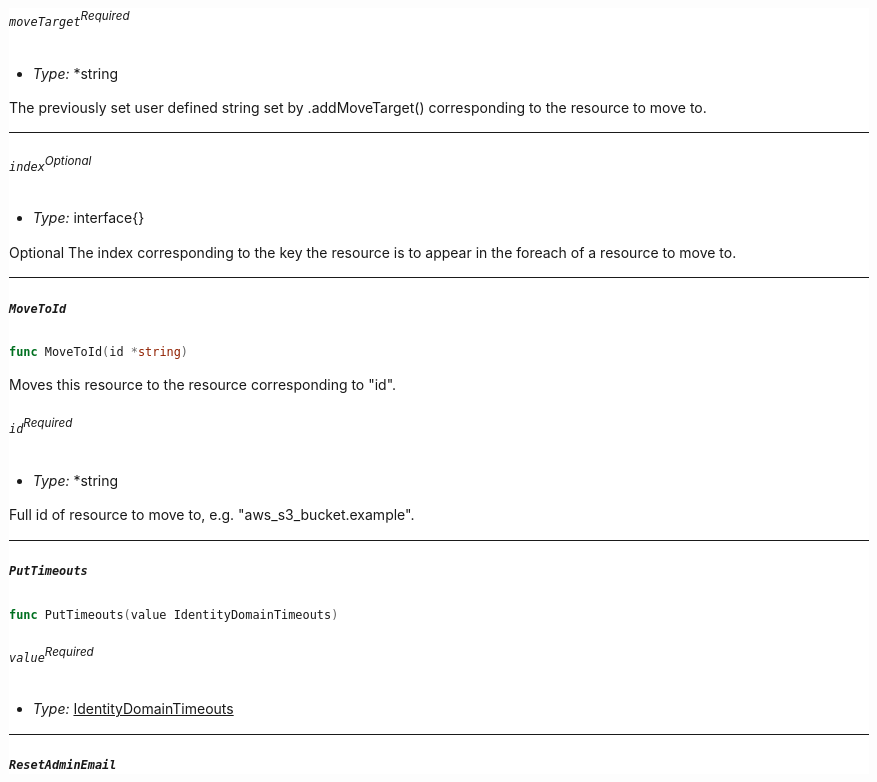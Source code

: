 ###### `moveTarget`<sup>Required</sup> <a name="moveTarget" id="rhizo-co-terraform-provider-oci.identityDomain.IdentityDomain.moveTo.parameter.moveTarget"></a>

- *Type:* *string

The previously set user defined string set by .addMoveTarget() corresponding to the resource to move to.

---

###### `index`<sup>Optional</sup> <a name="index" id="rhizo-co-terraform-provider-oci.identityDomain.IdentityDomain.moveTo.parameter.index"></a>

- *Type:* interface{}

Optional The index corresponding to the key the resource is to appear in the foreach of a resource to move to.

---

##### `MoveToId` <a name="MoveToId" id="rhizo-co-terraform-provider-oci.identityDomain.IdentityDomain.moveToId"></a>

```go
func MoveToId(id *string)
```

Moves this resource to the resource corresponding to "id".

###### `id`<sup>Required</sup> <a name="id" id="rhizo-co-terraform-provider-oci.identityDomain.IdentityDomain.moveToId.parameter.id"></a>

- *Type:* *string

Full id of resource to move to, e.g. "aws_s3_bucket.example".

---

##### `PutTimeouts` <a name="PutTimeouts" id="rhizo-co-terraform-provider-oci.identityDomain.IdentityDomain.putTimeouts"></a>

```go
func PutTimeouts(value IdentityDomainTimeouts)
```

###### `value`<sup>Required</sup> <a name="value" id="rhizo-co-terraform-provider-oci.identityDomain.IdentityDomain.putTimeouts.parameter.value"></a>

- *Type:* <a href="#rhizo-co-terraform-provider-oci.identityDomain.IdentityDomainTimeouts">IdentityDomainTimeouts</a>

---

##### `ResetAdminEmail` <a name="ResetAdminEmail" id="rhizo-co-terraform-provider-oci.identityDomain.IdentityDomain.resetAdminEmail"></a>
